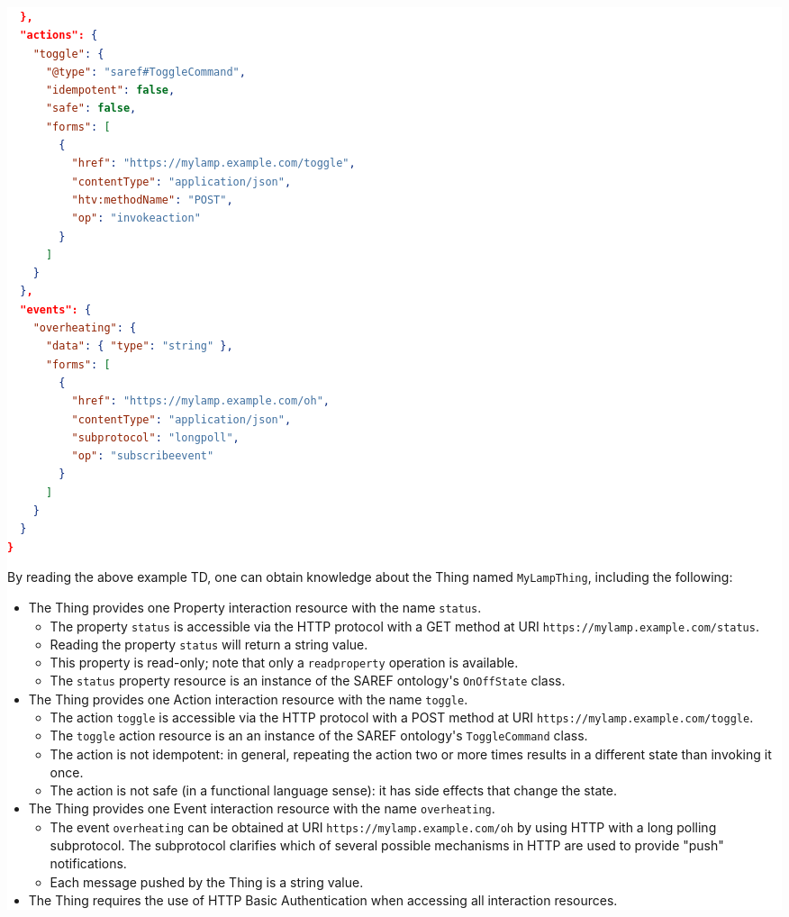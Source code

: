 ```json
  },
  "actions": {
    "toggle": {
      "@type": "saref#ToggleCommand",
      "idempotent": false,
      "safe": false,
      "forms": [
        {
          "href": "https://mylamp.example.com/toggle",
          "contentType": "application/json",
          "htv:methodName": "POST",
          "op": "invokeaction"
        }
      ]
    }
  },
  "events": {
    "overheating": {
      "data": { "type": "string" },
      "forms": [
        {
          "href": "https://mylamp.example.com/oh",
          "contentType": "application/json",
          "subprotocol": "longpoll",
          "op": "subscribeevent"
        }
      ]
    }
  }
}
```

By reading the above example TD,
one can obtain knowledge about the Thing named `MyLampThing`,
including the following:

- The Thing provides one Property interaction resource with the name `status`.
  - The property `status` is accessible via the HTTP protocol
    with a GET method at URI `https://mylamp.example.com/status`.
  - Reading the property `status` will return a string value.
  - This property is read-only;
    note that only a `readproperty` operation is available.
  - The `status` property resource is an instance of the
    SAREF ontology's `OnOffState` class.
- The Thing provides one Action interaction resource with the name `toggle`.
  - The action `toggle` is accessible via the HTTP protocol
    with a POST method at URI `https://mylamp.example.com/toggle`.
  - The `toggle` action resource is an an instance of the
    SAREF ontology's `ToggleCommand` class.
  - The action is not idempotent:
    in general, repeating the action two or more times results in
    a different state than invoking it once.
  - The action is not safe (in a functional language sense):
    it has side effects that change the state.
- The Thing provides one Event interaction resource with the name `overheating`.
  - The event `overheating` can be obtained at URI
    `https://mylamp.example.com/oh` by using HTTP with a long polling subprotocol.
    The subprotocol clarifies which of several possible mechanisms in HTTP
    are used to provide "push" notifications.
  - Each message pushed by the Thing is a string value.
- The Thing requires the use of HTTP Basic Authentication when
  accessing all interaction resources.

